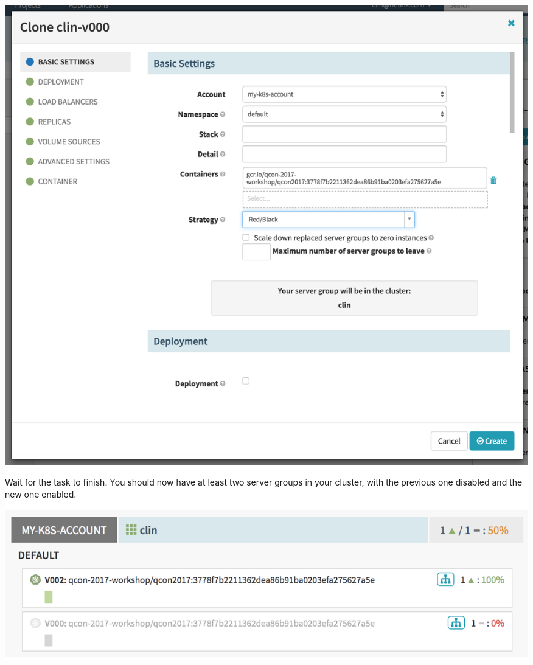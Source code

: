 ![](images/rollback2.png)

Wait for the task to finish. You should now have at least two server groups in your cluster, with the previous one disabled and the new one enabled. 

![](images/rollback25.png)
